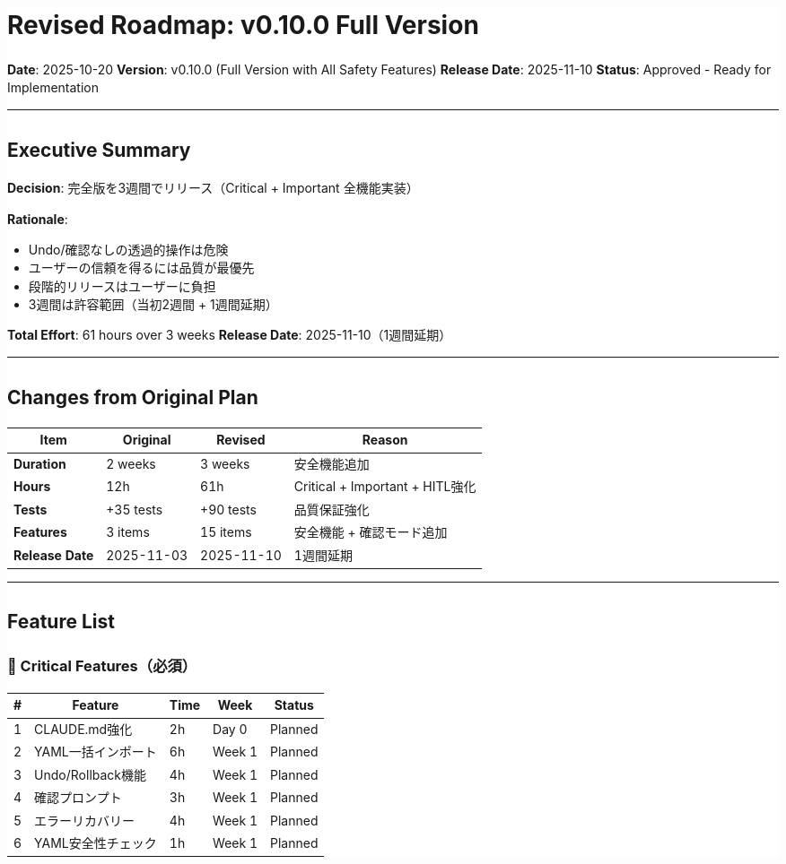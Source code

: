 # Revised Roadmap: v0.10.0 Full Version
**Date**: 2025-10-20
**Version**: v0.10.0 (Full Version with All Safety Features)
**Release Date**: 2025-11-10
**Status**: Approved - Ready for Implementation

---

## Executive Summary

**Decision**: 完全版を3週間でリリース（Critical + Important 全機能実装）

**Rationale**:
- Undo/確認なしの透過的操作は危険
- ユーザーの信頼を得るには品質が最優先
- 段階的リリースはユーザーに負担
- 3週間は許容範囲（当初2週間 + 1週間延期）

**Total Effort**: 61 hours over 3 weeks
**Release Date**: 2025-11-10（1週間延期）

---

## Changes from Original Plan

| Item | Original | Revised | Reason |
|------|----------|---------|--------|
| **Duration** | 2 weeks | 3 weeks | 安全機能追加 |
| **Hours** | 12h | 61h | Critical + Important + HITL強化 |
| **Tests** | +35 tests | +90 tests | 品質保証強化 |
| **Features** | 3 items | 15 items | 安全機能 + 確認モード追加 |
| **Release Date** | 2025-11-03 | 2025-11-10 | 1週間延期 |

---

## Feature List

### 🔴 Critical Features（必須）

| # | Feature | Time | Week | Status |
|---|---------|------|------|--------|
| 1 | CLAUDE.md強化 | 2h | Day 0 | Planned |
| 2 | YAML一括インポート | 6h | Week 1 | Planned |
| 3 | Undo/Rollback機能 | 4h | Week 1 | Planned |
| 4 | 確認プロンプト | 3h | Week 1 | Planned |
| 5 | エラーリカバリー | 4h | Week 1 | Planned |
| 6 | YAML安全性チェック | 1h | Week 1 | Planned |

